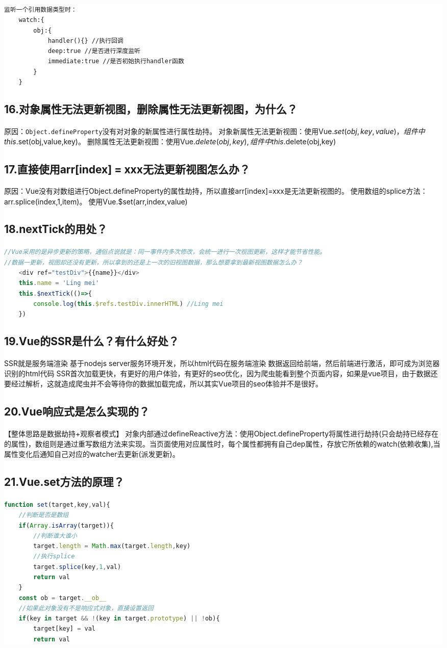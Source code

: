     监听一个引用数据类型时：
        watch:{
            obj:{
                handler(){} //执行回调
                deep:true //是否进行深度监听
                immediate:true //是否初始执行handler函数
            }
        }

## 16.对象属性无法更新视图，删除属性无法更新视图，为什么？

原因：`Object.defineProperty`没有对对象的新属性进行属性劫持。
对象新属性无法更新视图：使用Vue.$set(obj,key,value)，组件中this.$set(obj,value,key)。
删除属性无法更新视图：使用Vue.$delete(obj,key),组件中this.$delete(obj,key)

## 17.直接使用arr[index] = xxx无法更新视图怎么办？

原因：Vue没有对数组进行Object.defineProperty的属性劫持，所以直接arr[index]=xxx是无法更新视图的。
使用数组的splice方法：arr.splice(index,1,item)。
使用Vue.$set(arr,index,value)

## 18.nextTick的用处？
```js
//Vue采用的是异步更新的策略，通俗点说就是：同一事件内多次修改，会统一进行一次视图更新，这样才能节省性能。
//数据一更新，视图却还没有更新，所以拿到的还是上一次的旧视图数据，那么想要拿到最新视图数据怎么办？
    <div ref="testDiv">{{name}}</div>
    this.name = 'Ling mei'
    this.$nextTick(()=>{
        console.log(this.$refs.testDiv.innerHTML) //Ling mei
    })
```

## 19.Vue的SSR是什么？有什么好处？

SSR就是服务端渲染
基于nodejs server服务环境开发，所以html代码在服务端渲染
数据返回给前端，然后前端进行激活，即可成为浏览器识别的html代码
SSR首次加载更快，有更好的用户体验，有更好的seo优化，因为爬虫能看到整个页面内容，如果是vue项目，由于数据还要经过解析，这就造成爬虫并不会等待你的数据加载完成，所以其实Vue项目的seo体验并不是很好。

## 20.Vue响应式是怎么实现的？

【整体思路是数据劫持+观察者模式】
对象内部通过defineReactive方法：使用Object.defineProperty将属性进行劫持(只会劫持已经存在的属性)，数组则是通过重写数组方法来实现。当页面使用对应属性时，每个属性都拥有自己dep属性，存放它所依赖的watch(依赖收集),当属性变化后通知自己对应的watcher去更新(派发更新)。

## 21.Vue.set方法的原理？
```js
function set(target,key,val){
    //判断是否是数组
    if(Array.isArray(target)){
        //判断谁大谁小
        target.length = Math.max(target.length,key)
        //执行splice
        target.splice(key,1,val)
        return val
    }
    const ob = target.__ob__
    //如果此对象没有不是响应式对象，直接设置返回
    if(key in target && !(key in target.prototype) || !ob){
        target[key] = val
        return val
```